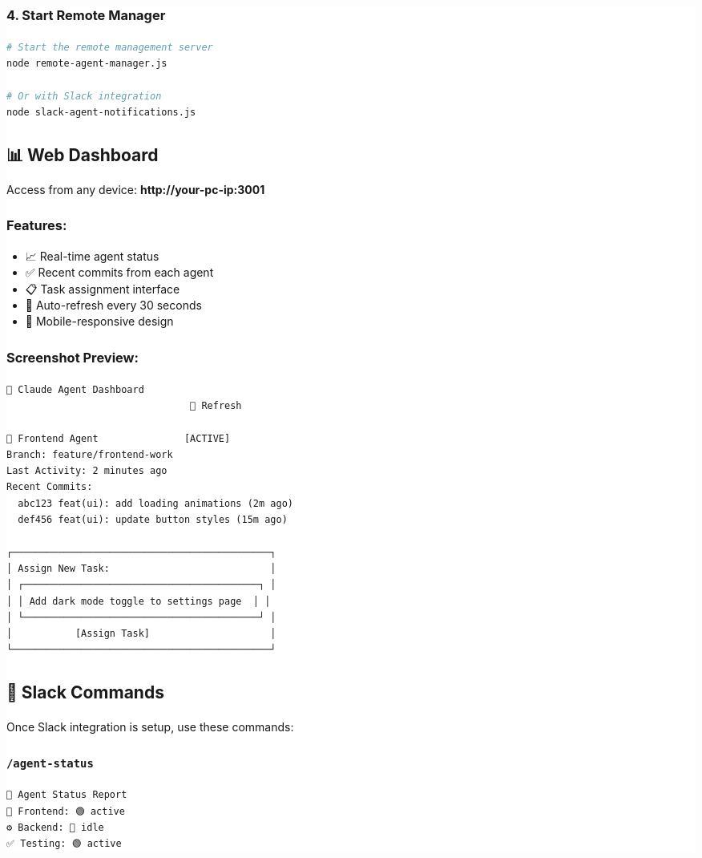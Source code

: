 ### 4. Start Remote Manager
```bash
# Start the remote management server
node remote-agent-manager.js

# Or with Slack integration
node slack-agent-notifications.js
```

## 📊 Web Dashboard

Access from any device: **http://your-pc-ip:3001**

### Features:
- 📈 Real-time agent status
- ✅ Recent commits from each agent
- 📋 Task assignment interface
- 🔄 Auto-refresh every 30 seconds
- 📱 Mobile-responsive design

### Screenshot Preview:
```
🤖 Claude Agent Dashboard
                                🔄 Refresh

🎨 Frontend Agent               [ACTIVE]
Branch: feature/frontend-work
Last Activity: 2 minutes ago
Recent Commits:
  abc123 feat(ui): add loading animations (2m ago)
  def456 feat(ui): update button styles (15m ago)

┌─────────────────────────────────────────────┐
│ Assign New Task:                            │
│ ┌─────────────────────────────────────────┐ │
│ │ Add dark mode toggle to settings page  │ │
│ └─────────────────────────────────────────┘ │
│           [Assign Task]                     │
└─────────────────────────────────────────────┘
```

## 💬 Slack Commands

Once Slack integration is setup, use these commands:

### `/agent-status`
```
🤖 Agent Status Report
🎨 Frontend: 🟢 active
⚙️ Backend: 🔴 idle  
✅ Testing: 🟢 active
```
